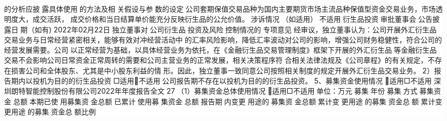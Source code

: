 的分析应披
露具体使用
的方法及相
关假设与参
数的设定
公司套期保值交易品种为国内主要期货市场主流品种保值型资金交易业务，市场透明度大，成交活跃，
成交价格和当日结算单价能充分反映衍生品的公允价值。
涉诉情况
（如适用）
不适用
衍生品投资
审批董事会
公告披露日
期（如有)
2022年02月22日
独立董事对
公司衍生品
投资及风险
控制情况的
专项意见
经审议，独立董事认为：公司开展外汇衍生品交易业务与日常经营紧密相关，能够有效对冲经营活动中
的汇率风险影响，降低汇率波动对公司的影响，增强公司财务稳健性，符合公司的经营发展需要。公司
以正常经营为基础，以具体经营业务为依托，在《金融衍生品交易管理制度》框架下开展的外汇衍生品
等金融衍生品交易不会影响公司日常资金正常周转的需要和公司主营业务的正常发展，相关决策程序符
合相关法律法规及《公司章程》的有关规定，不存在损害公司和全体股东、尤其是中小股东利益的情
形。因此，独立董事一致同意公司按照相关制度的规定开展外汇衍生品交易业务。
2）报告期内以投机为目的的衍生品投资
□适用不适用
公司报告期不存在以投机为目的的衍生品投资。
5、募集资金使用情况
适用□不适用
深圳朗特智能控制股份有限公司2022年年度报告全文
27
（1）募集资金总体使用情况
适用□不适用
单位：万元
募集
年份
募集
方式
募集资金
总额
本期已使
用募集资
金总额
已累计
使用募
集资金
总额
报告期
内变更
用途的
募集资
金总额
累计变
更用途
的募集
资金总
额
累计变
更用途
的募集
资金总
额比例